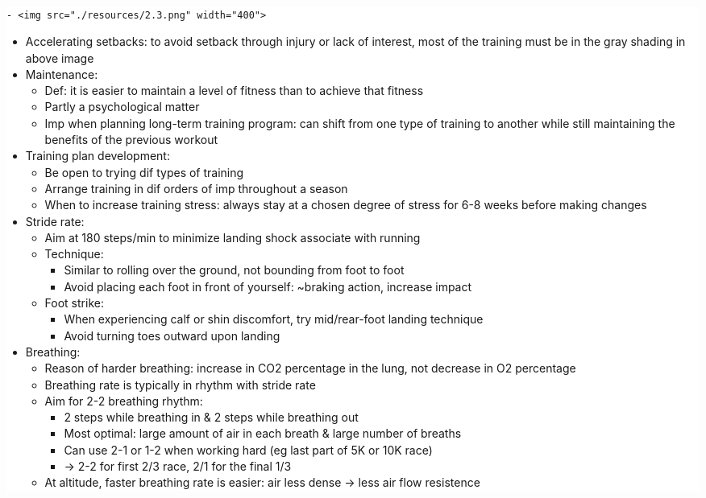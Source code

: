     - <img src="./resources/2.3.png" width="400">
  - Accelerating setbacks:
  to avoid setback through injury or lack of interest, most of the training must be in the gray shading in above image
  - Maintenance:
    - Def: it is easier to maintain a level of fitness than to achieve that fitness
    - Partly a psychological matter
    - Imp when planning long-term training program:
    can shift from one type of training to another while still maintaining the benefits of the previous workout
- Training plan development:
  - Be open to trying dif types of training
  - Arrange training in dif orders of imp throughout a season
  - When to increase training stress: always stay at a chosen degree of stress for 6-8 weeks before making changes
- Stride rate:
  - Aim at 180 steps/min to minimize landing shock associate with running
  - Technique:
    - Similar to rolling over the ground, not bounding from foot to foot
    - Avoid placing each foot in front of yourself: ~braking action, increase impact
  - Foot strike:
    - When experiencing calf or shin discomfort, try mid/rear-foot landing technique
    - Avoid turning toes outward upon landing
- Breathing:
  - Reason of harder breathing: increase in CO2 percentage in the lung, not decrease in O2 percentage
  - Breathing rate is typically in rhythm with stride rate
  - Aim for 2-2 breathing rhythm:
    - 2 steps while breathing in & 2 steps while breathing out
    - Most optimal: large amount of air in each breath & large number of breaths
    - Can use 2-1 or 1-2 when working hard (eg last part of 5K or 10K race)
    - -> 2-2 for first 2/3 race, 2/1 for the final 1/3
  - At altitude, faster breathing rate is easier: air less dense -> less air flow resistence
